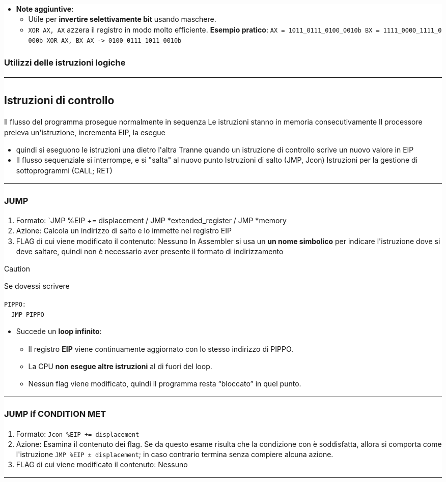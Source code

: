 - **Note aggiuntive**:
    - Utile per **invertire selettivamente bit** usando maschere.
    - `XOR AX, AX` azzera il registro in modo molto efficiente.
**Esempio pratico**:
`AX = 1011_0111_0100_0010b BX = 1111_0000_1111_0000b XOR AX, BX AX -> 0100_0111_1011_0010b`
### Utilizzi delle istruzioni logiche

---
## Istruzioni di controllo

Il flusso del programma prosegue normalmente in sequenza
Le istruzioni stanno in memoria consecutivamente
Il processore preleva un'istruzione, incrementa EIP, la esegue
- quindi si eseguono le istruzioni una dietro l'altra
Tranne quando un istruzione di controllo scrive un nuovo valore in EIP
- Il flusso sequenziale si interrompe, e si "salta" al nuovo punto
Istruzioni di salto (JMP, Jcon)
Istruzioni per la gestione di sottoprogrammi (CALL; RET)

---
### JUMP
1. Formato: `JMP %EIP += displacement / JMP *extended_register / JMP *memory
2. Azione: Calcola un indirizzo di salto e lo immette nel registro EIP
3. FLAG di cui viene modificato il contenuto: Nessuno
In Assembler si usa un **un nome simbolico** per indicare l'istruzione dove si deve saltare, quindi non è necessario aver presente il formato di indirizzamento

>[!CAUTION]
>Se dovessi scrivere 
> ```
> PIPPO:
> 	JMP PIPPO
> ```
>
> - Succede un **loop infinito**:
>
>	- Il registro **EIP** viene continuamente aggiornato con lo stesso indirizzo di PIPPO.
>	
>	- La CPU **non esegue altre istruzioni** al di fuori del loop.	
>	
>	- Nessun flag viene modificato, quindi il programma resta “bloccato” in quel punto.
 
---
### JUMP if CONDITION MET
1. Formato: `Jcon %EIP += displacement`
2. Azione: Esamina il contenuto dei flag. Se da questo esame risulta che la condizione con è soddisfatta, allora si comporta come l'istruzione `JMP %EIP ± displacement`; in caso contrario termina senza compiere alcuna azione.
3. FLAG di cui viene modificato il contenuto: Nessuno
---
